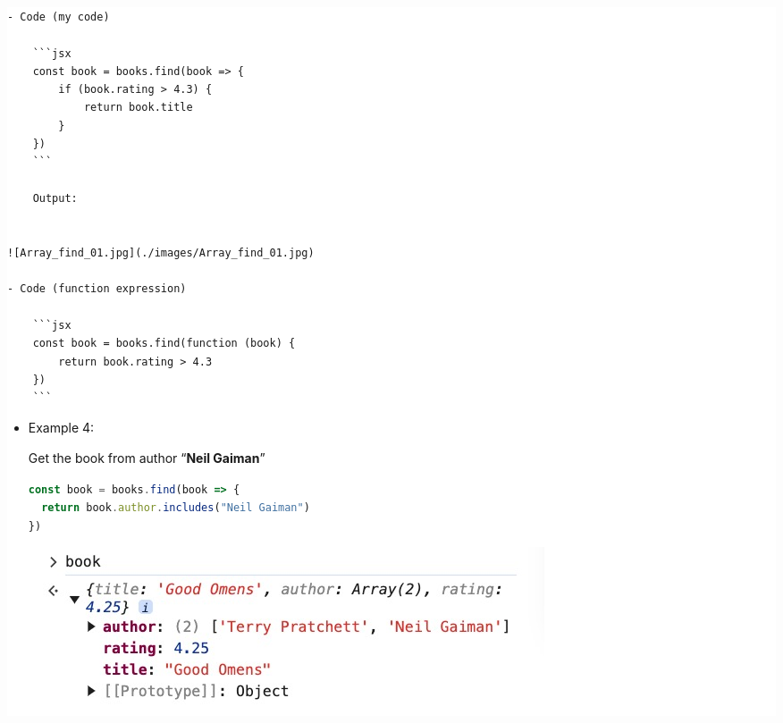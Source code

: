 
    - Code (my code)

        ```jsx
        const book = books.find(book => {
            if (book.rating > 4.3) {
                return book.title
            }
        })
        ```

        Output:


    ![Array_find_01.jpg](./images/Array_find_01.jpg)

    - Code (function expression)

        ```jsx
        const book = books.find(function (book) {
            return book.rating > 4.3
        })
        ```


- Example 4:

    Get the book from author “**Neil Gaiman**”

    ```jsx
    const book = books.find(book => {
      return book.author.includes("Neil Gaiman")
    })
    ```

    ![Array_find_02.jpg](./images/Array_find_02.jpg)
